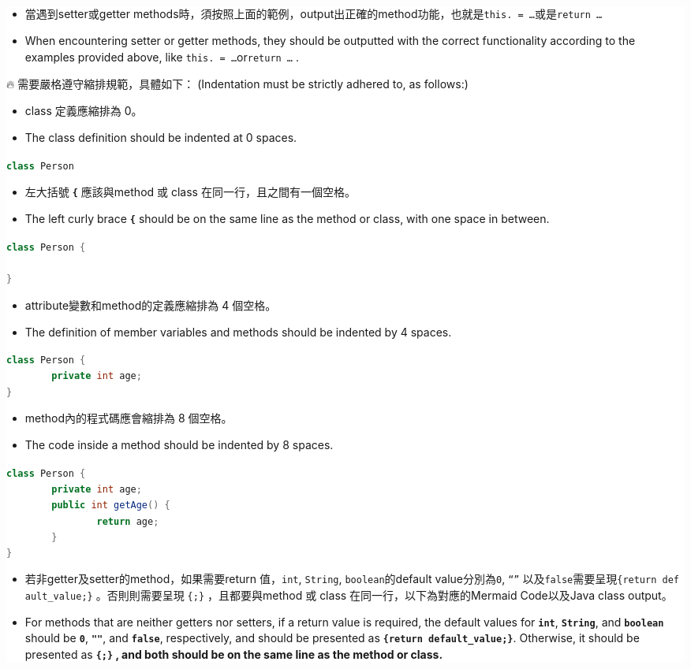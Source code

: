 - 當遇到setter或getter methods時，須按照上面的範例，output出正確的method功能，也就是`this. = …`或是`return …`

- When encountering setter or getter methods, they should be outputted with the correct functionality according to the examples provided above, like `this. = …`or`return …` .

<aside>
🔥 需要嚴格遵守縮排規範，具體如下：
(Indentation must be strictly adhered to, as follows:)

</aside>

- class 定義應縮排為 0。

- The class definition should be indented at 0 spaces.

```java
class Person
```

- 左大括號 **`{`** 應該與method 或 class 在同一行，且之間有一個空格。

- The left curly brace **`{`** should be on the same line as the method or class, with one space in between.

```java
class Person {
		
}
```

- attribute變數和method的定義應縮排為 4 個空格。

- The definition of member variables and methods should be indented by 4 spaces.

```java
class Person {
		private int age;
}

```

- method內的程式碼應會縮排為 8 個空格。

- The code inside a method should be indented by 8 spaces.

```java
class Person {
		private int age;
		public int getAge() {
				return age;
		}
}
```

- 若非getter及setter的method，如果需要return 值，`int`, `String`, `boolean`的default value分別為`0`, `“”` 以及`false`需要呈現`{return default_value;}` 。否則則需要呈現 `{;}` ，且都要與method 或 class 在同一行，以下為對應的Mermaid Code以及Java class output。

- For methods that are neither getters nor setters, if a return value is required, the default values for **`int`**, **`String`**, and **`boolean`** should be **`0`**, **`""`**, and **`false`**, respectively, and should be presented as **`{return default_value;}`**. Otherwise, it should be presented as **`{;}` , and both should be on the same line as the method or class.**
